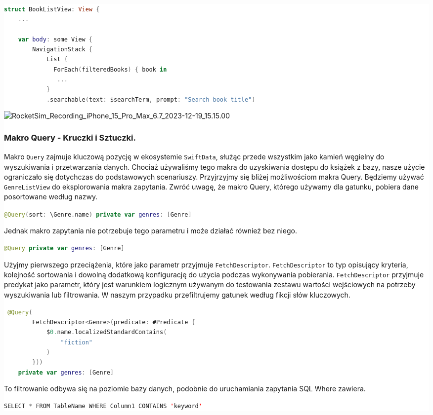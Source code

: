```swift
struct BookListView: View {
    ...
    
    var body: some View {
        NavigationStack {
            List {
              ForEach(filteredBooks) { book in
               ...
            }
            .searchable(text: $searchTerm, prompt: "Search book title")
```

![RocketSim_Recording_iPhone_15_Pro_Max_6.7_2023-12-19_15.15.00](RocketSim_Recording_iPhone_15_Pro_Max_6.7_2023-12-19_15.15.00-2995336-2995337-2995339.gif)



### Makro Query - Kruczki i Sztuczki. 

Makro `Query` zajmuje kluczową pozycję w ekosystemie `SwiftData`, służąc przede wszystkim jako kamień węgielny do wyszukiwania i przetwarzania danych. Chociaż używaliśmy tego makra do uzyskiwania dostępu do książek z bazy, nasze użycie ograniczało się dotychczas do podstawowych scenariuszy. Przyjrzyjmy się bliżej możliwościom makra Query.
Będziemy używać `GenreListView` do eksplorowania makra zapytania. Zwróć uwagę, że makro Query, którego używamy dla gatunku, pobiera dane posortowane według nazwy.

```swift
@Query(sort: \Genre.name) private var genres: [Genre]
```

Jednak makro zapytania nie potrzebuje tego parametru i może działać również bez niego.

```swift
@Query private var genres: [Genre]
```

Użyjmy pierwszego przeciążenia, które jako parametr przyjmuje `FetchDescriptor`. `FetchDescriptor` to typ opisujący kryteria, kolejność sortowania i dowolną dodatkową konfigurację do użycia podczas wykonywania pobierania.
`FetchDescriptor` przyjmuje predykat jako parametr, który jest warunkiem logicznym używanym do testowania zestawu wartości wejściowych na potrzeby wyszukiwania lub filtrowania.
W naszym przypadku przefiltrujemy gatunek według fikcji słów kluczowych.

```swift
 @Query(
        FetchDescriptor<Genre>(predicate: #Predicate {
            $0.name.localizedStandardContains(
                "fiction"
            )
        }))
    private var genres: [Genre]
```

To filtrowanie odbywa się na poziomie bazy danych, podobnie do uruchamiania zapytania SQL Where zawiera.

```swift
SELECT * FROM TableName WHERE Column1 CONTAINS 'keyword'
```

